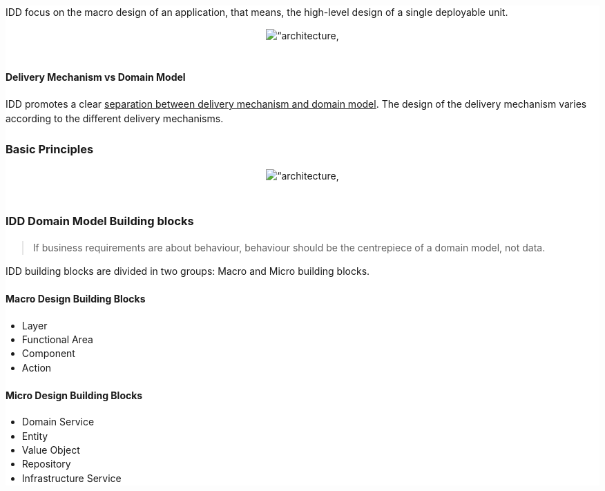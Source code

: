 IDD focus on the macro design of an application, that means, the high-level design of a single deployable unit.

<center>
<img src="{{site.baseurl}}/assets/img/custom/blog/2017-10-23-outside-in-design/architecture_macro_micro_design.png" alt=“architecture, macro and micro design” class="img img-responsive" style="height: 60%; width: 60%;"/>
</center>
<br/>  

#### Delivery Mechanism vs Domain Model

IDD promotes a clear [separation between delivery mechanism and domain model][1]. The design of the delivery mechanism varies according to the different delivery mechanisms. 

### Basic Principles

<center>
<img src="{{site.baseurl}}/assets/img/custom/blog/2017-11-28-introducting-idd/IDD.png" alt=“architecture, macro and micro design” class="img img-responsive" style="height: 60%; width: 60%;"/>
</center>
<br/> 


### IDD Domain Model Building blocks

> If business requirements are about behaviour, behaviour should be the centrepiece of a domain model, not data. 

IDD building blocks are divided in two groups: Macro and Micro building blocks. 

#### Macro Design Building Blocks

- Layer
- Functional Area
- Component 
- Action

#### Micro Design Building Blocks

- Domain Service
- Entity
- Value Object
- Repository
- Infrastructure Service



[1]: /2017/09/20/mvc-delievery-mechanism-dm/
[2]: /2017/10/23/outside-in-design/
